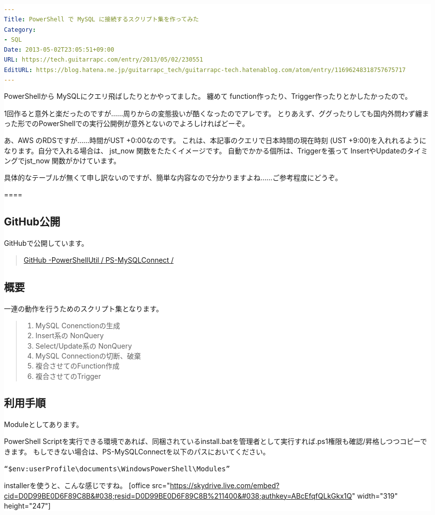 ```yaml
---
Title: PowerShell で MySQL に接続するスクリプト集を作ってみた
Category:
- SQL
Date: 2013-05-02T23:05:51+09:00
URL: https://tech.guitarrapc.com/entry/2013/05/02/230551
EditURL: https://blog.hatena.ne.jp/guitarrapc_tech/guitarrapc-tech.hatenablog.com/atom/entry/11696248318757675717
---
```


PowerShellから MySQLにクエリ飛ばしたりとかやってました。
纏めて function作ったり、Trigger作ったりとかしたかったので。

1回作ると意外と楽だったのですが……周りからの変態扱いが酷くなったのでアレです。
とりあえず、ググったりしても国内外問わず纏まった形でのPowerShellでの実行公開例が意外とないのでよろしければどーぞ。

あ、AWS のRDSですが……時間がUST +0:00なのです。
これは、本記事のクエリで日本時間の現在時刻 (UST +9:00)を入れれるようになります。自分で入れる場合は、 jst_now 関数をたたくイメージです。
自動でかかる個所は、Triggerを張って InsertやUpdateのタイミングでjst_now 関数がかけています。

具体的なテーブルが無くて申し訳ないのですが、簡単な内容なので分かりますよね……ご参考程度にどうぞ。

====


<h2>GitHub公開</h2>
GitHubで公開しています。

<blockquote><a href="https://github.com/guitarrapc/PowerShellUtil/tree/master/PS-MySQLConnect" target="_blank">GitHub -PowerShellUtil / PS-MySQLConnect /</a></blockquote>


<h2>概要</h2>
一連の動作を行うためのスクリプト集となります。
<blockquote><ol>
	<li>MySQL Conenctionの生成</li>
	<li>Insert系の NonQuery</li>
	<li>Select/Update系の NonQuery</li>
	<li>MySQL Connectionの切断、破棄</li>
	<li>複合させてのFunction作成</li>
	<li>複合させてのTrigger</li>
</ol></blockquote>

<h2>利用手順</h2>
Moduleとしてあります。

PowerShell Scriptを実行できる環境であれば、同梱されているinstall.batを管理者として実行すれば.ps1権限も確認/昇格しつつコピーできます。
もしできない場合は、PS-MySQLConnectを以下のパスにおいてください。
<pre class="brush: powershell">
“$env:userProfile\documents\WindowsPowerShell\Modules”
</pre>

installerを使うと、こんな感じですね。
[office src="https://skydrive.live.com/embed?cid=D0D99BE0D6F89C8B&#038;resid=D0D99BE0D6F89C8B%211400&#038;authkey=ABcEfqfQLkGkx1Q" width="319" height="247"]
